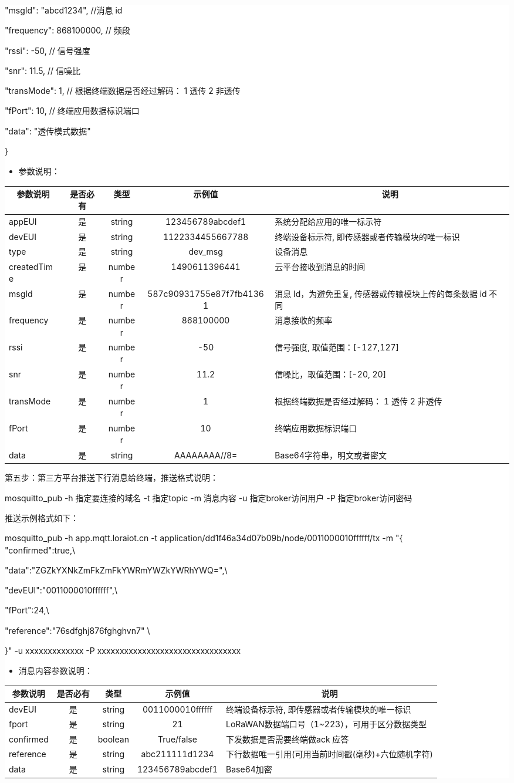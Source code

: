 "msgId": "abcd1234",                    //消息 id
    
"frequency": 868100000,                 // 频段
    
"rssi": -50,                            // 信号强度
    
"snr": 11.5,                            // 信噪比
    
"transMode": 1,                      // 根据终端数据是否经过解码： 1 透传 2 非透传
    
"fPort": 10,                      // 终端应用数据标识端口
    
"data": "透传模式数据"
    
}

- 参数说明：

参数说明 | 是否必有 | 类型 | 示例值 | 说明
--- |:---:|:---:|:---:| --- 
appEUI |    是 | string | 123456789abcdef1 | 系统分配给应用的唯一标示符
devEUI | 是 | string | 1122334455667788 | 终端设备标示符, 即传感器或者传输模块的唯一标识
type | 是 | string | dev_msg |   设备消息
createdTime |   是 | number |    1490611396441 | 云平台接收到消息的时间
msgId | 是 | number | 587c90931755e87f7fb41361 | 消息 Id，为避免重复, 传感器或传输模块上传的每条数据 id 不同
frequency | 是 | number | 868100000 |    消息接收的频率
rssi |   是 |    number |    -50 | 信号强度, 取值范围：[-127,127]
snr |   是 | number | 11.2 | 信噪比，取值范围：[-20, 20]
transMode | 是 | number | 1 | 根据终端数据是否经过解码： 1 透传 2 非透传
fPort | 是 | number | 10 | 终端应用数据标识端口
data | 是 | string | AAAAAAAA//8= | Base64字符串，明文或者密文

第五步：第三方平台推送下行消息给终端，推送格式说明：

mosquitto_pub -h 指定要连接的域名 -t 指定topic -m 消息内容
-u 指定broker访问用户 -P 指定broker访问密码

推送示例格式如下：

mosquitto_pub -h app.mqtt.loraiot.cn -t application/dd1f46a34d07b09b/node/0011000010ffffff/tx -m "{\
\"confirmed\":true,\

\"data\":\"ZGZkYXNkZmFkZmFkYWRmYWZkYWRhYWQ=\",\

\"devEUI\":\"0011000010ffffff\",\

\"fPort\":24,\	

\"reference\":\"76sdfghj876fghghvn7\" \

}" -u xxxxxxxxxxxxx -P xxxxxxxxxxxxxxxxxxxxxxxxxxxxxxxx

- 消息内容参数说明：

参数说明|是否必有|类型|示例值|说明
---|:---:|:---:|:---:|---
devEUI|是|string|0011000010ffffff|终端设备标示符, 即传感器或者传输模块的唯一标识
fport|是|string|21|LoRaWAN数据端口号（1~223），可用于区分数据类型
confirmed|是|boolean|True/false|下发数据是否需要终端做ack 应答
reference	|是|string|abc211111d1234|下行数据唯一引用(可用当前时间戳(毫秒)+六位随机字符)
data	|是|string|123456789abcdef1|Base64加密
